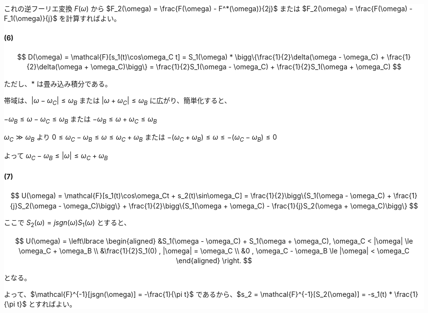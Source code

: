 これの逆フーリエ変換 $F(\omega)$ から $F_2(\omega) = \frac{F(\omega) - F^*(\omega)}{2j}$ または $F_2(\omega) = \frac{F(\omega) - F_1(\omega)}{j}$ を計算すればよい。

#### (6)

$$
D(\omega) = \mathcal{F}[s_1(t)\cos\omega_C t] = S_1(\omega) * \bigg\{\frac{1}{2}\delta(\omega - \omega_C) + \frac{1}{2}\delta(\omega + \omega_C)\bigg\} = \frac{1}{2}S_1(\omega - \omega_C) + \frac{1}{2}S_1(\omega + \omega_C)
$$

ただし、$*$ は畳み込み積分である。

帯域は、$|\omega - \omega_C| \le \omega_B$ または $|\omega + \omega_C| \le \omega_B$ に広がり、簡単化すると、

$-\omega_B \le \omega - \omega_C \le \omega_B$ または $-\omega_B \le \omega + \omega_C \le \omega_B$

$\omega_C \gg \omega_B$ より $0 \le \omega_C - \omega_B \le \omega \le \omega_C + \omega_B$ または $-(\omega_C + \omega_B) \le \omega \le -(\omega_C - \omega_B) \le 0$　

よって $\omega_C - \omega_B \le |\omega| \le 
 \omega_C + \omega_B$

 #### (7)

$$
U(\omega) = \mathcal{F}[s_1(t)\cos\omega_Ct + s_2(t)\sin\omega_C] = \frac{1}{2}\bigg\{S_1(\omega - \omega_C) + \frac{1}{j}S_2(\omega - \omega_C)\bigg\} + \frac{1}{2}\bigg\{S_1(\omega + \omega_C) - \frac{1}{j}S_2(\omega + \omega_C)\bigg\}
$$

ここで $S_2(\omega) = jsgn(\omega)S_1(\omega)$ とすると、

$$
U(\omega) = 
\left\lbrace
\begin{aligned}
&S_1(\omega - \omega_C) + S_1(\omega + \omega_C), \omega_C < |\omega| \le \omega_C + \omega_B \\
&\frac{1}{2}S_1(0) , |\omega| = \omega_C \\
&0 , \omega_C - \omega_B \le |\omega| < \omega_C
\end{aligned}
\right.
$$

となる。

よって、$\mathcal{F}^{-1}[jsgn(\omega)] = -\frac{1}{\pi t}$ であるから、$s_2 = \mathcal{F}^{-1}[S_2(\omega)] = -s_1(t) * \frac{1}{\pi t}$ とすればよい。
